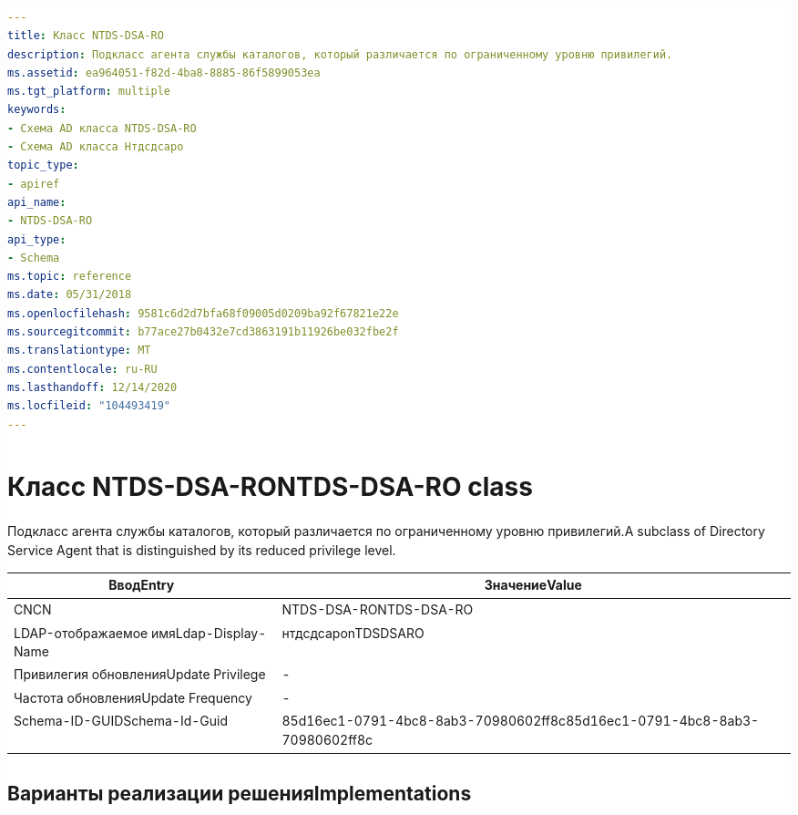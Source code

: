 ```yaml
---
title: Класс NTDS-DSA-RO
description: Подкласс агента службы каталогов, который различается по ограниченному уровню привилегий.
ms.assetid: ea964051-f82d-4ba8-8885-86f5899053ea
ms.tgt_platform: multiple
keywords:
- Схема AD класса NTDS-DSA-RO
- Схема AD класса Нтдсдсаро
topic_type:
- apiref
api_name:
- NTDS-DSA-RO
api_type:
- Schema
ms.topic: reference
ms.date: 05/31/2018
ms.openlocfilehash: 9581c6d2d7bfa68f09005d0209ba92f67821e22e
ms.sourcegitcommit: b77ace27b0432e7cd3863191b11926be032fbe2f
ms.translationtype: MT
ms.contentlocale: ru-RU
ms.lasthandoff: 12/14/2020
ms.locfileid: "104493419"
---
```

# <a name="ntds-dsa-ro-class"></a><span data-ttu-id="e0df5-105">Класс NTDS-DSA-RO</span><span class="sxs-lookup"><span data-stu-id="e0df5-105">NTDS-DSA-RO class</span></span>

<span data-ttu-id="e0df5-106">Подкласс агента службы каталогов, который различается по ограниченному уровню привилегий.</span><span class="sxs-lookup"><span data-stu-id="e0df5-106">A subclass of Directory Service Agent that is distinguished by its reduced privilege level.</span></span>



| <span data-ttu-id="e0df5-107">Ввод</span><span class="sxs-lookup"><span data-stu-id="e0df5-107">Entry</span></span> | <span data-ttu-id="e0df5-108">Значение</span><span class="sxs-lookup"><span data-stu-id="e0df5-108">Value</span></span> |
|-------------------|--------------------------------------|
| <span data-ttu-id="e0df5-109">CN</span><span class="sxs-lookup"><span data-stu-id="e0df5-109">CN</span></span>                | <span data-ttu-id="e0df5-110">NTDS-DSA-RO</span><span class="sxs-lookup"><span data-stu-id="e0df5-110">NTDS-DSA-RO</span></span>                          |
| <span data-ttu-id="e0df5-111">LDAP-отображаемое имя</span><span class="sxs-lookup"><span data-stu-id="e0df5-111">Ldap-Display-Name</span></span> | <span data-ttu-id="e0df5-112">нтдсдсаро</span><span class="sxs-lookup"><span data-stu-id="e0df5-112">nTDSDSARO</span></span>                            |
| <span data-ttu-id="e0df5-113">Привилегия обновления</span><span class="sxs-lookup"><span data-stu-id="e0df5-113">Update Privilege</span></span>  | \-                                   |
| <span data-ttu-id="e0df5-114">Частота обновления</span><span class="sxs-lookup"><span data-stu-id="e0df5-114">Update Frequency</span></span>  | \-                                   |
| <span data-ttu-id="e0df5-115">Schema-ID-GUID</span><span class="sxs-lookup"><span data-stu-id="e0df5-115">Schema-Id-Guid</span></span>    | <span data-ttu-id="e0df5-116">85d16ec1-0791-4bc8-8ab3-70980602ff8c</span><span class="sxs-lookup"><span data-stu-id="e0df5-116">85d16ec1-0791-4bc8-8ab3-70980602ff8c</span></span> |



## <a name="implementations"></a><span data-ttu-id="e0df5-117">Варианты реализации решения</span><span class="sxs-lookup"><span data-stu-id="e0df5-117">Implementations</span></span>
